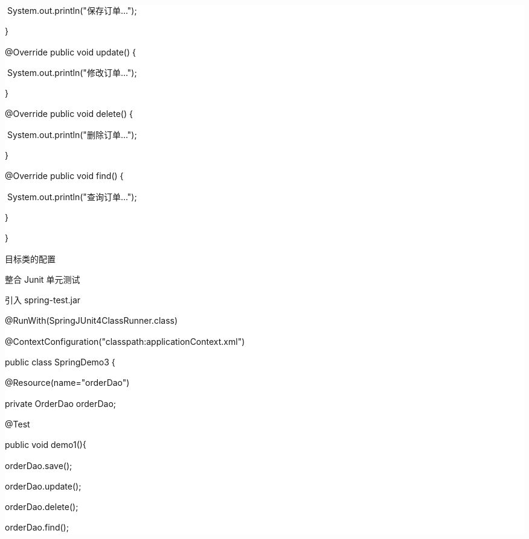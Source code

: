 ​     System.out.println("保存订单..."); 

 } 

 

 @Override public void update() { 

​     System.out.println("修改订单..."); 

 } 

 

 @Override public void delete() { 

​     System.out.println("删除订单..."); 

 } 

 

 @Override public void find() { 

​     System.out.println("查询订单..."); 

 } 

} 

 

目标类的配置 

  

 <bean id="orderDao" class="cn.itcast.spring.demo3.OrderDaoImpl">  </bean> 

 

整合 Junit 单元测试 

引入 spring-test.jar

 

@RunWith(SpringJUnit4ClassRunner.class)

@ContextConfiguration("classpath:applicationContext.xml")

public class SpringDemo3 { 

@Resource(name="orderDao") 

private OrderDao orderDao;  

 

@Test 

public void demo1(){  

orderDao.save();  

orderDao.update();  

orderDao.delete();  

orderDao.find(); 
